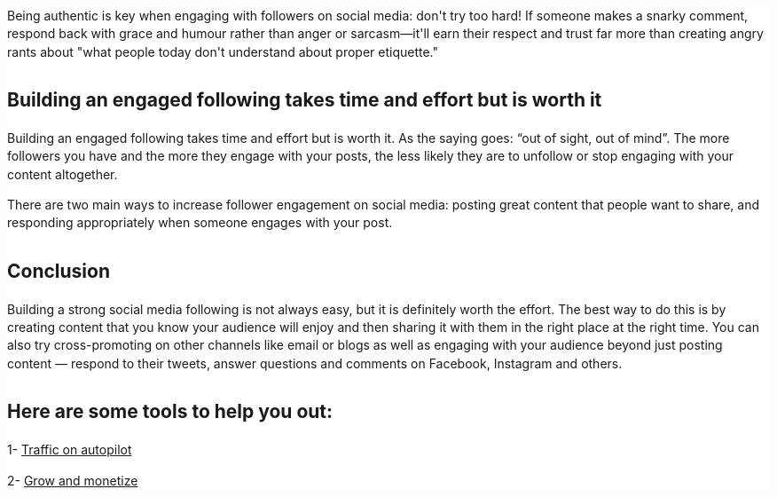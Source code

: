 Being authentic is key when engaging with followers on social media: don't try too hard! If someone makes a snarky comment, respond back with grace and humour rather than anger or sarcasm—it'll earn their respect and trust far more than creating angry rants about "what people today don't understand about proper etiquette."

## Building an engaged following takes time and effort but is worth it

Building an engaged following takes time and effort but is worth it. As the saying goes: “out of sight, out of mind”. The more followers you have and the more they engage with your posts, the less likely they are to unfollow or stop engaging with your content altogether.

There are two main ways to increase follower engagement on social media: posting great content that people want to share, and responding appropriately when someone engages with your post.

## Conclusion

Building a strong social media following is not always easy, but it is definitely worth the effort. The best way to do this is by creating content that you know your audience will enjoy and then sharing it with them in the right place at the right time. You can also try cross-promoting on other channels like email or blogs as well as engaging with your audience beyond just posting content — respond to their tweets, answer questions and comments on Facebook, Instagram and others.

## Here are some tools to help you out:

1- [Traffic on autopilot](https://f50a4xoe5eo70x892w354pcy9z.hop.clickbank.net)

2﻿- [Grow and monetize](https://1404bzfmwqtcuwc0xgu2veew9o.hop.clickbank.net)